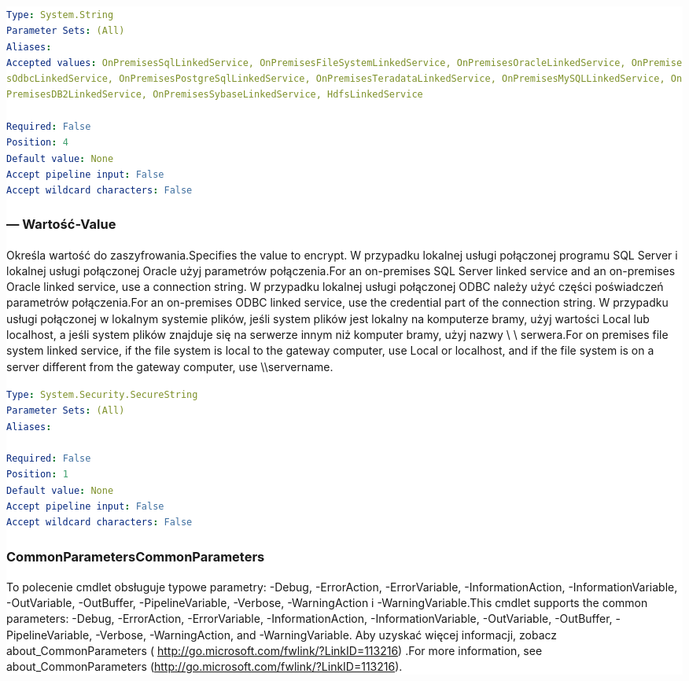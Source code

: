 ```yaml
Type: System.String
Parameter Sets: (All)
Aliases:
Accepted values: OnPremisesSqlLinkedService, OnPremisesFileSystemLinkedService, OnPremisesOracleLinkedService, OnPremisesOdbcLinkedService, OnPremisesPostgreSqlLinkedService, OnPremisesTeradataLinkedService, OnPremisesMySQLLinkedService, OnPremisesDB2LinkedService, OnPremisesSybaseLinkedService, HdfsLinkedService

Required: False
Position: 4
Default value: None
Accept pipeline input: False
Accept wildcard characters: False
```

### <span data-ttu-id="a0b18-176">— Wartość</span><span class="sxs-lookup"><span data-stu-id="a0b18-176">-Value</span></span>
<span data-ttu-id="a0b18-177">Określa wartość do zaszyfrowania.</span><span class="sxs-lookup"><span data-stu-id="a0b18-177">Specifies the value to encrypt.</span></span>
<span data-ttu-id="a0b18-178">W przypadku lokalnej usługi połączonej programu SQL Server i lokalnej usługi połączonej Oracle użyj parametrów połączenia.</span><span class="sxs-lookup"><span data-stu-id="a0b18-178">For an on-premises SQL Server linked service and an on-premises Oracle linked service, use a connection string.</span></span>
<span data-ttu-id="a0b18-179">W przypadku lokalnej usługi połączonej ODBC należy użyć części poświadczeń parametrów połączenia.</span><span class="sxs-lookup"><span data-stu-id="a0b18-179">For an on-premises ODBC linked service, use the credential part of the connection string.</span></span>
<span data-ttu-id="a0b18-180">W przypadku usługi połączonej w lokalnym systemie plików, jeśli system plików jest lokalny na komputerze bramy, użyj wartości Local lub localhost, a jeśli system plików znajduje się na serwerze innym niż komputer bramy, użyj nazwy \\ \\ serwera.</span><span class="sxs-lookup"><span data-stu-id="a0b18-180">For on premises file system linked service, if the file system is local to the gateway computer, use Local or localhost, and if the file system is on a server different from the gateway computer, use \\\\servername.</span></span>

```yaml
Type: System.Security.SecureString
Parameter Sets: (All)
Aliases:

Required: False
Position: 1
Default value: None
Accept pipeline input: False
Accept wildcard characters: False
```

### <span data-ttu-id="a0b18-181">CommonParameters</span><span class="sxs-lookup"><span data-stu-id="a0b18-181">CommonParameters</span></span>
<span data-ttu-id="a0b18-182">To polecenie cmdlet obsługuje typowe parametry: -Debug, -ErrorAction, -ErrorVariable, -InformationAction, -InformationVariable, -OutVariable, -OutBuffer, -PipelineVariable, -Verbose, -WarningAction i -WarningVariable.</span><span class="sxs-lookup"><span data-stu-id="a0b18-182">This cmdlet supports the common parameters: -Debug, -ErrorAction, -ErrorVariable, -InformationAction, -InformationVariable, -OutVariable, -OutBuffer, -PipelineVariable, -Verbose, -WarningAction, and -WarningVariable.</span></span> <span data-ttu-id="a0b18-183">Aby uzyskać więcej informacji, zobacz about_CommonParameters ( http://go.microsoft.com/fwlink/?LinkID=113216) .</span><span class="sxs-lookup"><span data-stu-id="a0b18-183">For more information, see about_CommonParameters (http://go.microsoft.com/fwlink/?LinkID=113216).</span></span>
